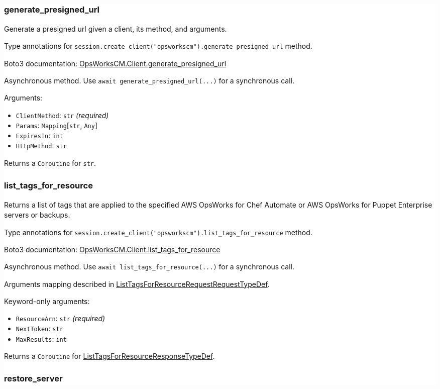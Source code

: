<a id="generate\_presigned\_url"></a>

### generate_presigned_url

Generate a presigned url given a client, its method, and arguments.

Type annotations for
`session.create_client("opsworkscm").generate_presigned_url` method.

Boto3 documentation:
[OpsWorksCM.Client.generate_presigned_url](https://boto3.amazonaws.com/v1/documentation/api/latest/reference/services/opsworkscm.html#OpsWorksCM.Client.generate_presigned_url)

Asynchronous method. Use `await generate_presigned_url(...)` for a synchronous
call.

Arguments:

- `ClientMethod`: `str` *(required)*
- `Params`: `Mapping`\[`str`, `Any`\]
- `ExpiresIn`: `int`
- `HttpMethod`: `str`

Returns a `Coroutine` for `str`.

<a id="list\_tags\_for\_resource"></a>

### list_tags_for_resource

Returns a list of tags that are applied to the specified AWS OpsWorks for Chef
Automate or AWS OpsWorks for Puppet Enterprise servers or backups.

Type annotations for
`session.create_client("opsworkscm").list_tags_for_resource` method.

Boto3 documentation:
[OpsWorksCM.Client.list_tags_for_resource](https://boto3.amazonaws.com/v1/documentation/api/latest/reference/services/opsworkscm.html#OpsWorksCM.Client.list_tags_for_resource)

Asynchronous method. Use `await list_tags_for_resource(...)` for a synchronous
call.

Arguments mapping described in
[ListTagsForResourceRequestRequestTypeDef](./type_defs.md#listtagsforresourcerequestrequesttypedef).

Keyword-only arguments:

- `ResourceArn`: `str` *(required)*
- `NextToken`: `str`
- `MaxResults`: `int`

Returns a `Coroutine` for
[ListTagsForResourceResponseTypeDef](./type_defs.md#listtagsforresourceresponsetypedef).

<a id="restore\_server"></a>

### restore_server

